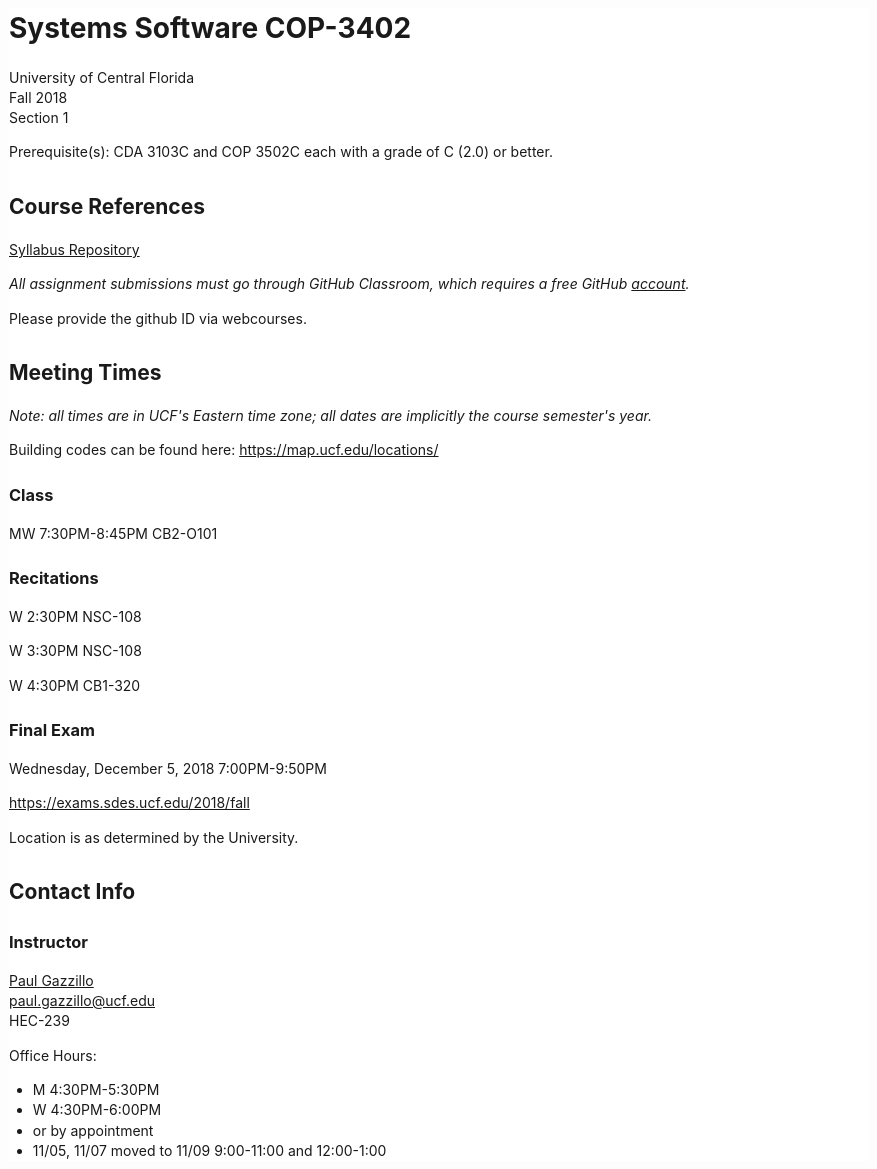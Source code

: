 # Systems Software COP-3402

University of Central Florida<br>
Fall 2018<br>
Section 1

Prerequisite(s): CDA 3103C and COP 3502C each with a grade of C (2.0)
or better.

## Course References

[Syllabus Repository](https://github.com/cop3402fall18/syllabus)

_All assignment submissions must go through GitHub Classroom, which
requires a free GitHub [account](https://github.com/)._

Please provide the github ID via webcourses.

## Meeting Times

_Note: all times are in UCF's Eastern time zone; all dates are implicitly the course semester's year._

Building codes can be found here: <https://map.ucf.edu/locations/>

### Class

MW 7:30PM-8:45PM CB2-O101

### Recitations

W 2:30PM NSC-108

W 3:30PM NSC-108

W 4:30PM CB1-320

### Final Exam

Wednesday, December 5, 2018 7:00PM-9:50PM 

<https://exams.sdes.ucf.edu/2018/fall>

Location is as determined by the University.

## Contact Info

### Instructor

[Paul Gazzillo](https://paulgazzillo.com)<br>[paul.gazzillo@ucf.edu](mailto:paul.gazzillo@ucf.edu)<br>HEC-239

Office Hours:
- M 4:30PM-5:30PM
- W 4:30PM-6:00PM
- or by appointment
- 11/05, 11/07 moved to 11/09 9:00-11:00 and 12:00-1:00
